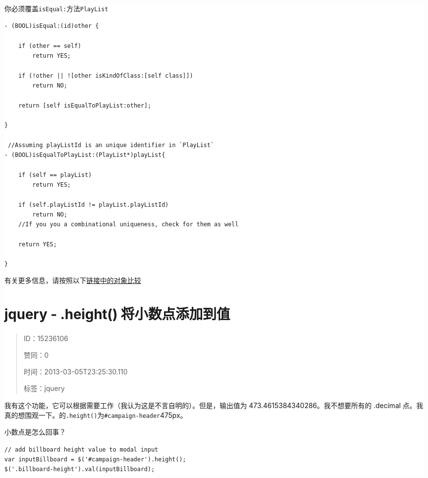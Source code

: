 你必须覆盖`isEqual:`方法`PlayList`

```
- (BOOL)isEqual:(id)other {

    if (other == self)
        return YES;

    if (!other || ![other isKindOfClass:[self class]])
        return NO;

    return [self isEqualToPlayList:other];

}

 //Assuming playListId is an unique identifier in `PlayList`
- (BOOL)isEqualToPlayList:(PlayList*)playList{

    if (self == playList)
        return YES;

    if (self.playListId != playList.playListId)
        return NO;
    //If you you a combinational uniqueness, check for them as well

    return YES;

} 
```

有关更多信息，请按照以下[链接中的对象比较](http://developer.apple.com/library/ios/#documentation/General/Conceptual/CocoaEncyclopedia/Introspection/Introspection.html)

# jquery - .height() 将小数点添加到值

> ID：15236106
> 
> 赞同：0
> 
> 时间：2013-03-05T23:25:30.110
> 
> 标签：jquery

我有这个功能，它可以根据需要工作（我认为这是不言自明的）。但是，输出值为 473.4615384340286。我不想要所有的 .decimal 点。我真的想围观一下。的`.height()`为`#campaign-header`475px。

小数点是怎么回事？

```
// add billboard height value to modal input
var inputBillboard = $('#campaign-header').height();
$('.billboard-height').val(inputBillboard); 
```
